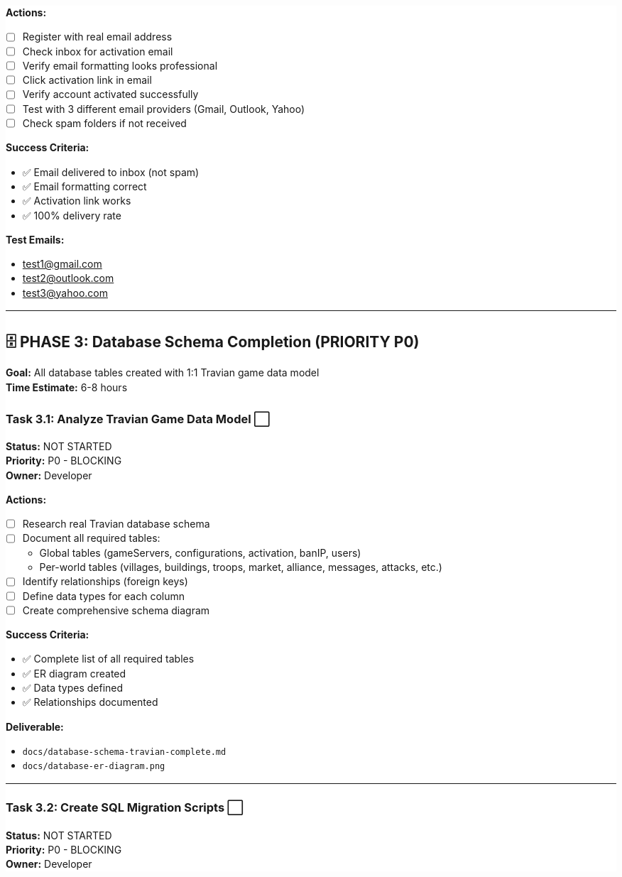 **Actions:**
- [ ] Register with real email address
- [ ] Check inbox for activation email
- [ ] Verify email formatting looks professional
- [ ] Click activation link in email
- [ ] Verify account activated successfully
- [ ] Test with 3 different email providers (Gmail, Outlook, Yahoo)
- [ ] Check spam folders if not received

**Success Criteria:**
- ✅ Email delivered to inbox (not spam)
- ✅ Email formatting correct
- ✅ Activation link works
- ✅ 100% delivery rate

**Test Emails:**
- test1@gmail.com
- test2@outlook.com
- test3@yahoo.com

---

## 🗄️ PHASE 3: Database Schema Completion (PRIORITY P0)
**Goal:** All database tables created with 1:1 Travian game data model  
**Time Estimate:** 6-8 hours

### Task 3.1: Analyze Travian Game Data Model ⬜
**Status:** NOT STARTED  
**Priority:** P0 - BLOCKING  
**Owner:** Developer

**Actions:**
- [ ] Research real Travian database schema
- [ ] Document all required tables:
  - Global tables (gameServers, configurations, activation, banIP, users)
  - Per-world tables (villages, buildings, troops, market, alliance, messages, attacks, etc.)
- [ ] Identify relationships (foreign keys)
- [ ] Define data types for each column
- [ ] Create comprehensive schema diagram

**Success Criteria:**
- ✅ Complete list of all required tables
- ✅ ER diagram created
- ✅ Data types defined
- ✅ Relationships documented

**Deliverable:**
- `docs/database-schema-travian-complete.md`
- `docs/database-er-diagram.png`

---

### Task 3.2: Create SQL Migration Scripts ⬜
**Status:** NOT STARTED  
**Priority:** P0 - BLOCKING  
**Owner:** Developer
